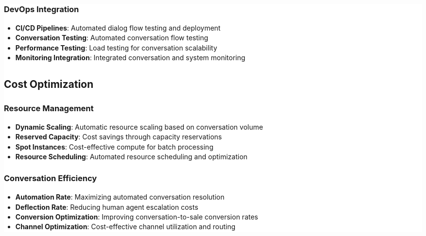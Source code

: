 ### DevOps Integration
- **CI/CD Pipelines**: Automated dialog flow testing and deployment
- **Conversation Testing**: Automated conversation flow testing
- **Performance Testing**: Load testing for conversation scalability
- **Monitoring Integration**: Integrated conversation and system monitoring

## Cost Optimization

### Resource Management
- **Dynamic Scaling**: Automatic resource scaling based on conversation volume
- **Reserved Capacity**: Cost savings through capacity reservations
- **Spot Instances**: Cost-effective compute for batch processing
- **Resource Scheduling**: Automated resource scheduling and optimization

### Conversation Efficiency
- **Automation Rate**: Maximizing automated conversation resolution
- **Deflection Rate**: Reducing human agent escalation costs
- **Conversion Optimization**: Improving conversation-to-sale conversion rates
- **Channel Optimization**: Cost-effective channel utilization and routing